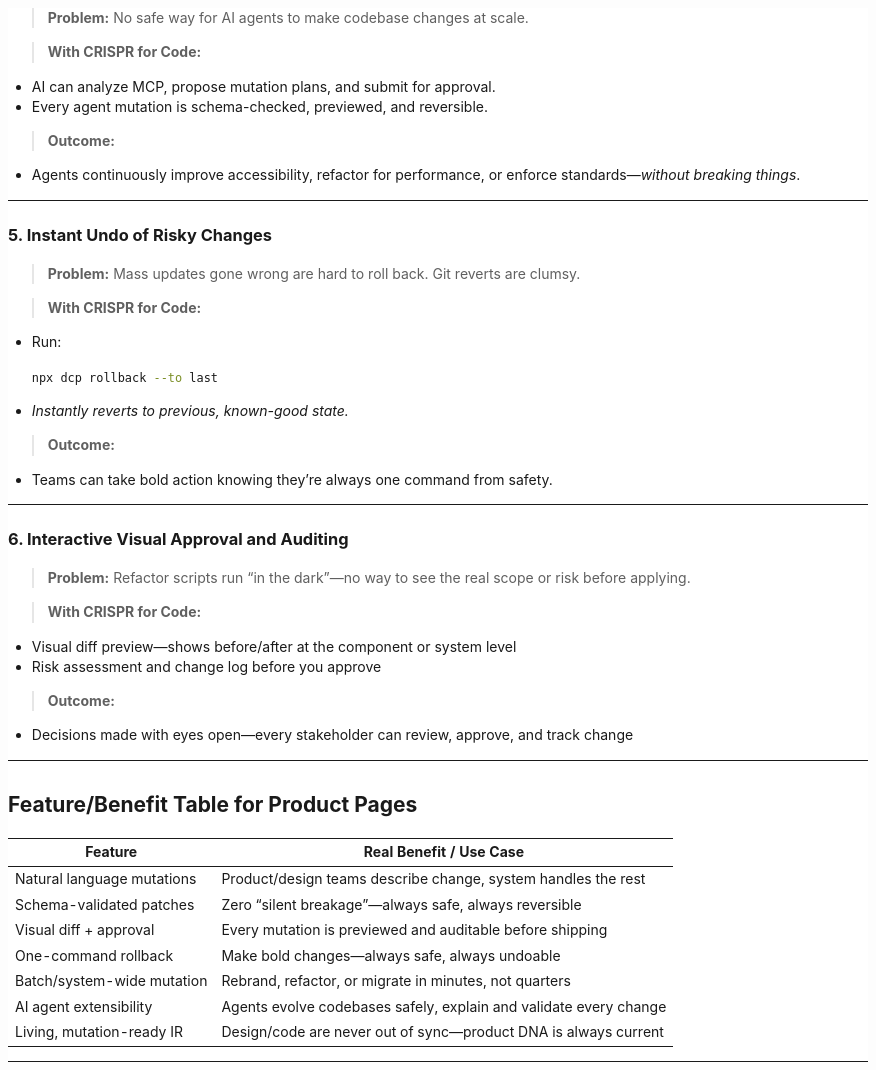> **Problem:**
> No safe way for AI agents to make codebase changes at scale.

> **With CRISPR for Code:**

* AI can analyze MCP, propose mutation plans, and submit for approval.
* Every agent mutation is schema-checked, previewed, and reversible.

> **Outcome:**

* Agents continuously improve accessibility, refactor for performance, or enforce standards—*without breaking things*.

---

### 5. **Instant Undo of Risky Changes**

> **Problem:**
> Mass updates gone wrong are hard to roll back. Git reverts are clumsy.

> **With CRISPR for Code:**

* Run:

  ```bash
  npx dcp rollback --to last
  ```
* *Instantly reverts to previous, known-good state.*

> **Outcome:**

* Teams can take bold action knowing they’re always one command from safety.

---

### 6. **Interactive Visual Approval and Auditing**

> **Problem:**
> Refactor scripts run “in the dark”—no way to see the real scope or risk before applying.

> **With CRISPR for Code:**

* Visual diff preview—shows before/after at the component or system level
* Risk assessment and change log before you approve

> **Outcome:**

* Decisions made with eyes open—every stakeholder can review, approve, and track change

---

## **Feature/Benefit Table for Product Pages**

| Feature                    | Real Benefit / Use Case                                           |
| -------------------------- | ----------------------------------------------------------------- |
| Natural language mutations | Product/design teams describe change, system handles the rest     |
| Schema-validated patches   | Zero “silent breakage”—always safe, always reversible             |
| Visual diff + approval     | Every mutation is previewed and auditable before shipping         |
| One-command rollback       | Make bold changes—always safe, always undoable                    |
| Batch/system-wide mutation | Rebrand, refactor, or migrate in minutes, not quarters            |
| AI agent extensibility     | Agents evolve codebases safely, explain and validate every change |
| Living, mutation-ready IR  | Design/code are never out of sync—product DNA is always current   |

---